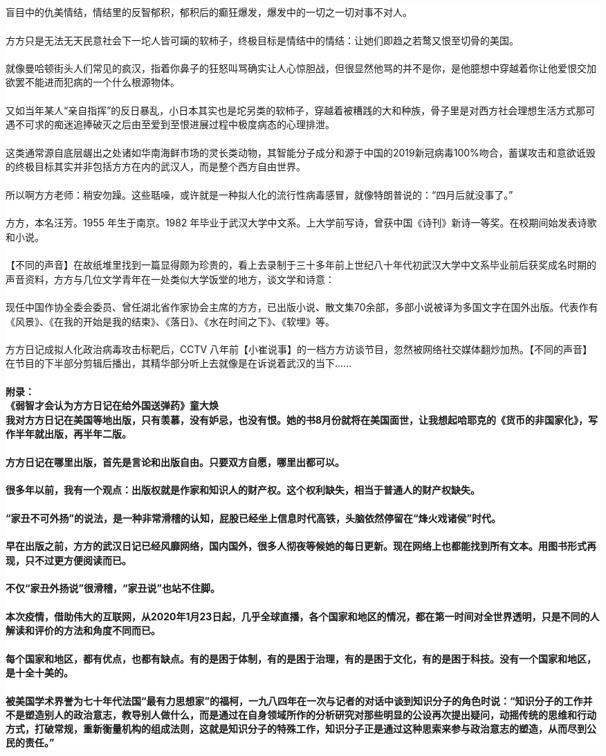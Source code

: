   盲目中的仇美情结，情结里的反智郁积，郁积后的癫狂爆发，爆发中的一切之一切对事不对人。
  <br/>
  <br/>
  方方只是无法无天民意社会下一坨人皆可躏的软柿子，终极目标是情结中的情结：让她们即趋之若鹜又恨至切骨的美国。
  <br/>
  <br/>
  就像曼哈顿街头人们常见的疯汉，指着你鼻子的狂怒叫骂确实让人心惊胆战，但很显然他骂的并不是你，是他臆想中穿越着你让他爱恨交加欲罢不能进而犯病的一个什么根源物体。
  <br/>
  <br/>
  又如当年某人“亲自指挥”的反日暴乱，小日本其实也是坨另类的软柿子，穿越着被糟践的大和种族，骨子里是对西方社会理想生活方式那可遇不可求的痴迷追捧破灭之后由至爱到至恨进展过程中极度病态的心理排泄。
  <br/>
  <br/>
  这类通常源自底层龌出之处诸如华南海鲜市场的灵长类动物，其智能分子成分和源于中国的2019新冠病毒100%吻合，蓄谋攻击和意欲诋毁的终极目标其实并非包括方方在内的武汉人，而是整个西方自由世界。
  <br/>
  <br/>
  所以啊方方老师：稍安勿躁。这些聒噪，或许就是一种拟人化的流行性病毒感冒，就像特朗普说的：“四月后就没事了。”
  <br/>
  <br/>
  方方，本名汪芳。1955 年生于南京。1982 年毕业于武汉大学中文系。上大学前写诗，曾获中国《诗刊》新诗一等奖。在校期间始发表诗歌和小说。
  <br/>
  <br/>
  【不同的声音】在故纸堆里找到一篇显得颇为珍贵的，看上去录制于三十多年前上世纪八十年代初武汉大学中文系毕业前后获奖成名时期的声音资料，方方与几位文学青年在一处类似大学饭堂的地方，谈文学和诗意：
  <br/>
  <br/>
  现任中国作协全委会委员、曾任湖北省作家协会主席的方方，已出版小说、散文集70余部，多部小说被译为多国文字在国外出版。代表作有《风景》、《在我的开始是我的结束》、《落日》、《水在时间之下》、《软埋》等。
  <br/>
  <br/>
  方方日记成拟人化政治病毒攻击标靶后，CCTV 八年前【小崔说事】的一档方方访谈节目，忽然被网络社交媒体翻炒加热。【不同的声音】在节目的下半部分剪辑后播出，其精华部分听上去就像是在诉说着武汉的当下......
  <br/>
  <b>
   <br/>
   附录：
   <br/>
   《弱智才会认为方方日记在给外国送弹药》童大焕
   <br/>
   我对方方日记在美国等地出版，只有羡慕，没有妒忌，也没有恨。她的书8月份就将在美国面世，让我想起哈耶克的《货币的非国家化》，写作半年就出版，再半年二版。
   <br/>
   <br/>
   方方日记在哪里出版，首先是言论和出版自由。只要双方自愿，哪里出都可以。
   <br/>
   <br/>
   很多年以前，我有一个观点：出版权就是作家和知识人的财产权。这个权利缺失，相当于普通人的财产权缺失。
   <br/>
   <br/>
   “家丑不可外扬”的说法，是一种非常滑稽的认知，屁股已经坐上信息时代高铁，头脑依然停留在“烽火戏诸侯”时代。
   <br/>
   <br/>
   早在出版之前，方方的武汉日记已经风靡网络，国内国外，很多人彻夜等候她的每日更新。现在网络上也都能找到所有文本。用图书形式再现，只不过更方便阅读而已。
   <br/>
   <br/>
   不仅“家丑外扬说”很滑稽，“家丑说”也站不住脚。
   <br/>
   <br/>
   本次疫情，借助伟大的互联网，从2020年1月23日起，几乎全球直播，各个国家和地区的情况，都在第一时间对全世界透明，只是不同的人解读和评价的方法和角度不同而已。
   <br/>
   <br/>
   每个国家和地区，都有优点，也都有缺点。有的是困于体制，有的是困于治理，有的是困于文化，有的是困于科技。没有一个国家和地区，是十全十美的。
   <br/>
   <br/>
   被美国学术界誉为七十年代法国“最有力思想家”的福柯，一九八四年在一次与记者的对话中谈到知识分子的角色时说：“知识分子的工作并不是塑造别人的政治意志，教导别人做什么，而是通过在自身领域所作的分析研究对那些明显的公设再次提出疑问，动摇传统的思维和行动方式，打破常规，重新衡量机构的组成法则，这就是知识分子的特殊工作，知识分子正是通过这种思索来参与政治意志的塑造，从而尽到公民的责任。”
   <br/>